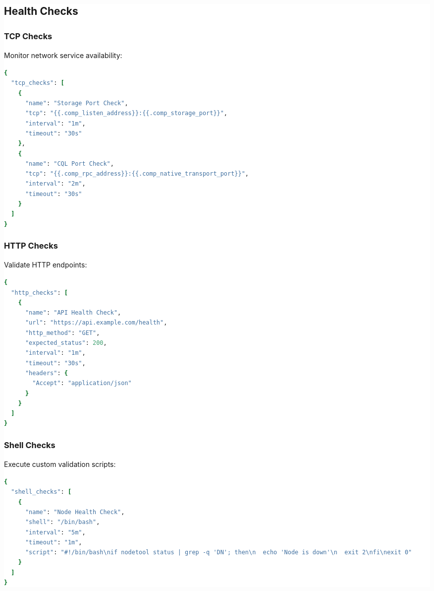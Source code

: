 
## Health Checks

### TCP Checks

Monitor network service availability:

```ruby
{
  "tcp_checks": [
    {
      "name": "Storage Port Check",
      "tcp": "{{.comp_listen_address}}:{{.comp_storage_port}}",
      "interval": "1m",
      "timeout": "30s"
    },
    {
      "name": "CQL Port Check",
      "tcp": "{{.comp_rpc_address}}:{{.comp_native_transport_port}}",
      "interval": "2m",
      "timeout": "30s"
    }
  ]
}
```

### HTTP Checks

Validate HTTP endpoints:

```ruby
{
  "http_checks": [
    {
      "name": "API Health Check",
      "url": "https://api.example.com/health",
      "http_method": "GET",
      "expected_status": 200,
      "interval": "1m",
      "timeout": "30s",
      "headers": {
        "Accept": "application/json"
      }
    }
  ]
}
```

### Shell Checks

Execute custom validation scripts:

```ruby
{
  "shell_checks": [
    {
      "name": "Node Health Check",
      "shell": "/bin/bash",
      "interval": "5m",
      "timeout": "1m",
      "script": "#!/bin/bash\nif nodetool status | grep -q 'DN'; then\n  echo 'Node is down'\n  exit 2\nfi\nexit 0"
    }
  ]
}
```